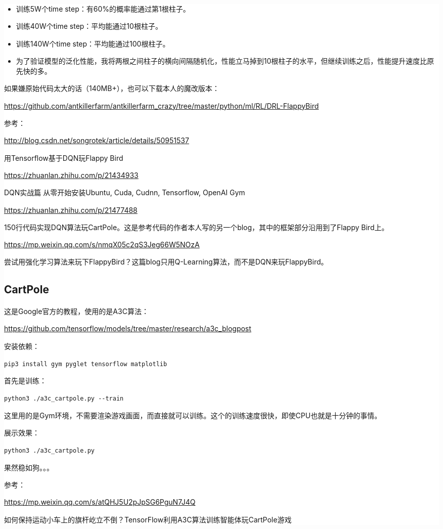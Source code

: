 - 训练5W个time step：有60%的概率能通过第1根柱子。

- 训练40W个time step：平均能通过10根柱子。

- 训练140W个time step：平均能通过100根柱子。

- 为了验证模型的泛化性能，我将两根之间柱子的横向间隔随机化，性能立马掉到10根柱子的水平，但继续训练之后，性能提升速度比原先快的多。

如果嫌原始代码太大的话（140MB+），也可以下载本人的魔改版本：

https://github.com/antkillerfarm/antkillerfarm_crazy/tree/master/python/ml/RL/DRL-FlappyBird

参考：

http://blog.csdn.net/songrotek/article/details/50951537

用Tensorflow基于DQN玩Flappy Bird

https://zhuanlan.zhihu.com/p/21434933

DQN实战篇 从零开始安装Ubuntu, Cuda, Cudnn, Tensorflow, OpenAI Gym

https://zhuanlan.zhihu.com/p/21477488

150行代码实现DQN算法玩CartPole。这是参考代码的作者本人写的另一个blog，其中的框架部分沿用到了Flappy Bird上。

https://mp.weixin.qq.com/s/nmqX05c2qS3Jeg66W5NOzA

尝试用强化学习算法来玩下FlappyBird？这篇blog只用Q-Learning算法，而不是DQN来玩FlappyBird。

## CartPole

这是Google官方的教程，使用的是A3C算法：

https://github.com/tensorflow/models/tree/master/research/a3c_blogpost

安装依赖：

`pip3 install gym pyglet tensorflow matplotlib`

首先是训练：

`python3 ./a3c_cartpole.py --train`

这里用的是Gym环境，不需要渲染游戏画面，而直接就可以训练。这个的训练速度很快，即使CPU也就是十分钟的事情。

展示效果：

`python3 ./a3c_cartpole.py`

果然稳如狗。。。

参考：

https://mp.weixin.qq.com/s/atQHJ5U2pJpSG6PguN7J4Q

如何保持运动小车上的旗杆屹立不倒？TensorFlow利用A3C算法训练智能体玩CartPole游戏
